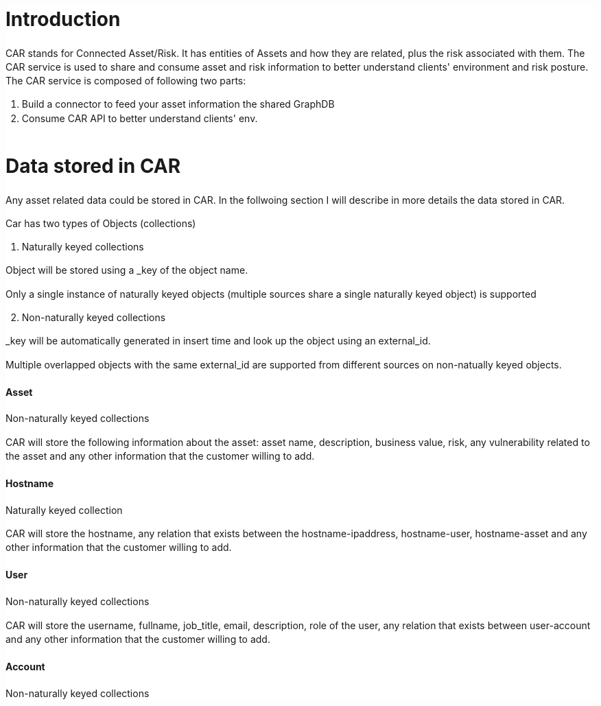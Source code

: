 # Introduction

CAR stands for Connected Asset/Risk. It has entities of Assets and how they are related, plus the risk associated with them. The CAR service is used to share and consume asset and risk information to better understand clients&#39; environment and risk posture. The CAR service is composed of following two parts:

1.  Build a connector to feed your asset information the shared GraphDB
2.  Consume CAR API to better understand clients&#39; env.

# Data stored in CAR

Any asset related data could be stored in CAR. In the follwoing section I will describe in more details the data stored in CAR.

Car has two types of Objects (collections)

1. Naturally keyed collections

Object will be stored using a \_key of the object name.

Only a single instance of naturally keyed objects (multiple sources share a single naturally keyed object) is supported

2. Non-naturally keyed collections

\_key will be automatically generated in insert time and look up the object using an external_id.

Multiple overlapped objects with the same external_id are supported from different sources on non-natually keyed objects.

#### Asset

Non-naturally keyed collections

CAR will store the following information about the asset: asset name, description, business value, risk, any vulnerability related to the asset and any other information that the customer willing to add.

#### Hostname

Naturally keyed collection

CAR will store the hostname, any relation that exists between the hostname-ipaddress, hostname-user, hostname-asset and any other information that the customer willing to add.

#### User

Non-naturally keyed collections

CAR will store the username, fullname, job_title, email, description, role of the user, any relation that exists between user-account and any other information that the customer willing to add.

#### Account

Non-naturally keyed collections
